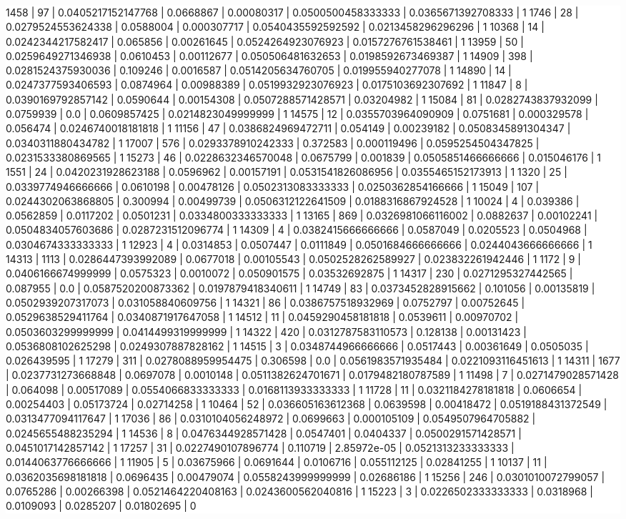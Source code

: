 1458	| 97	| 0.0405217152147768	| 0.0668867	| 0.00080317	| 0.0500500458333333	| 0.0365671392708333	| 1
1746	| 28	| 0.0279524553624338	| 0.0588004	| 0.000307717	| 0.0540435592592592	| 0.0213458296296296	| 1
10368	| 14	| 0.0242344217582417	| 0.065856	| 0.00261645	| 0.0524264923076923	| 0.0157276761538461	| 1
13959	| 50	| 0.0259649271346938	| 0.0610453	| 0.00112677	| 0.050506481632653	| 0.0198592673469387	| 1
14909	| 398	| 0.0281524375930036	| 0.109246	| 0.0016587	| 0.0514205634760705	| 0.019955940277078	| 1
14890	| 14	| 0.0247377593406593	| 0.0874964	| 0.00988389	| 0.0519932923076923	| 0.0175103692307692	| 1
11847	| 8	| 0.0390169792857142	| 0.0590644	| 0.00154308	| 0.0507288571428571	| 0.03204982	| 1
15084	| 81	| 0.0282743837932099	| 0.0759939	| 0.0	| 0.0609857425	| 0.0214823049999999	| 1
14575	| 12	| 0.0355703964090909	| 0.0751681	| 0.000329578	| 0.056474	| 0.0246740018181818	| 1
11156	| 47	| 0.0386824969472711	| 0.054149	| 0.00239182	| 0.0508345891304347	| 0.0340311880434782	| 1
17007	| 576	| 0.0293378910242333	| 0.372583	| 0.000119496	| 0.0595254504347825	| 0.0231533380869565	| 1
15273	| 46	| 0.0228632346570048	| 0.0675799	| 0.001839	| 0.0505851466666666	| 0.015046176	| 1
1551	| 24	| 0.0420231928623188	| 0.0596962	| 0.00157191	| 0.0531541826086956	| 0.0355465152173913	| 1
1320	| 25	| 0.0339774946666666	| 0.0610198	| 0.00478126	| 0.0502313083333333	| 0.0250362854166666	| 1
15049	| 107	| 0.0244302063868805	| 0.300994	| 0.00499739	| 0.0506312122641509	| 0.0188316867924528	| 1
10024	| 4	| 0.039386	| 0.0562859	| 0.0117202	| 0.0501231	| 0.0334800333333333	| 1
13165	| 869	| 0.0326981066116002	| 0.0882637	| 0.00102241	| 0.0504834057603686	| 0.0287231512096774	| 1
14309	| 4	| 0.0382415666666666	| 0.0587049	| 0.0205523	| 0.0504968	| 0.0304674333333333	| 1
12923	| 4	| 0.0314853	| 0.0507447	| 0.0111849	| 0.0501684666666666	| 0.0244043666666666	| 1
14313	| 1113	| 0.0286447393992089	| 0.0677018	| 0.00105543	| 0.0502528262589927	| 0.023832261942446	| 1
1172	| 9	| 0.0406166674999999	| 0.0575323	| 0.0010072	| 0.050901575	| 0.03532692875	| 1
14317	| 230	| 0.0271295327442565	| 0.087955	| 0.0	| 0.0587520200873362	| 0.0197879418340611	| 1
14749	| 83	| 0.0373452828915662	| 0.101056	| 0.00135819	| 0.0502939207317073	| 0.031058840609756	| 1
14321	| 86	| 0.0386757518932969	| 0.0752797	| 0.00752645	| 0.0529638529411764	| 0.0340871917647058	| 1
14512	| 11	| 0.0459290458181818	| 0.0539611	| 0.00970702	| 0.0503603299999999	| 0.0414499319999999	| 1
14322	| 420	| 0.0312787583110573	| 0.128138	| 0.00131423	| 0.0536808102625298	| 0.0249307887828162	| 1
14515	| 3	| 0.0348744966666666	| 0.0517443	| 0.00361649	| 0.0505035	| 0.026439595	| 1
17279	| 311	| 0.0278088959954475	| 0.306598	| 0.0	| 0.0561983571935484	| 0.0221093116451613	| 1
14311	| 1677	| 0.0237731273668848	| 0.0697078	| 0.0010148	| 0.0511382624701671	| 0.0179482180787589	| 1
11498	| 7	| 0.0271479028571428	| 0.064098	| 0.00517089	| 0.0554066833333333	| 0.0168113933333333	| 1
11728	| 11	| 0.0321184278181818	| 0.0606654	| 0.00254403	| 0.05173724	| 0.02714258	| 1
10464	| 52	| 0.036605163612368	| 0.0639598	| 0.00418472	| 0.0519188431372549	| 0.0313477094117647	| 1
17036	| 86	| 0.0310104056248972	| 0.0699663	| 0.000105109	| 0.0549507964705882	| 0.0245655488235294	| 1
14536	| 8	| 0.0476344928571428	| 0.0547401	| 0.0404337	| 0.0500291571428571	| 0.0451017142857142	| 1
17257	| 31	| 0.0227490107896774	| 0.110719	| 2.85972e-05	| 0.0521313233333333	| 0.0144063776666666	| 1
11905	| 5	| 0.03675966	| 0.0691644	| 0.0106716	| 0.055112125	| 0.02841255	| 1
10137	| 11	| 0.0362035698181818	| 0.0696435	| 0.00479074	| 0.0558243999999999	| 0.02686186	| 1
15256	| 246	| 0.0301010072799057	| 0.0765286	| 0.00266398	| 0.0521464220408163	| 0.0243600562040816	| 1
15223	| 3	| 0.0226502333333333	| 0.0318968	| 0.0109093	| 0.0285207	| 0.01802695	| 0